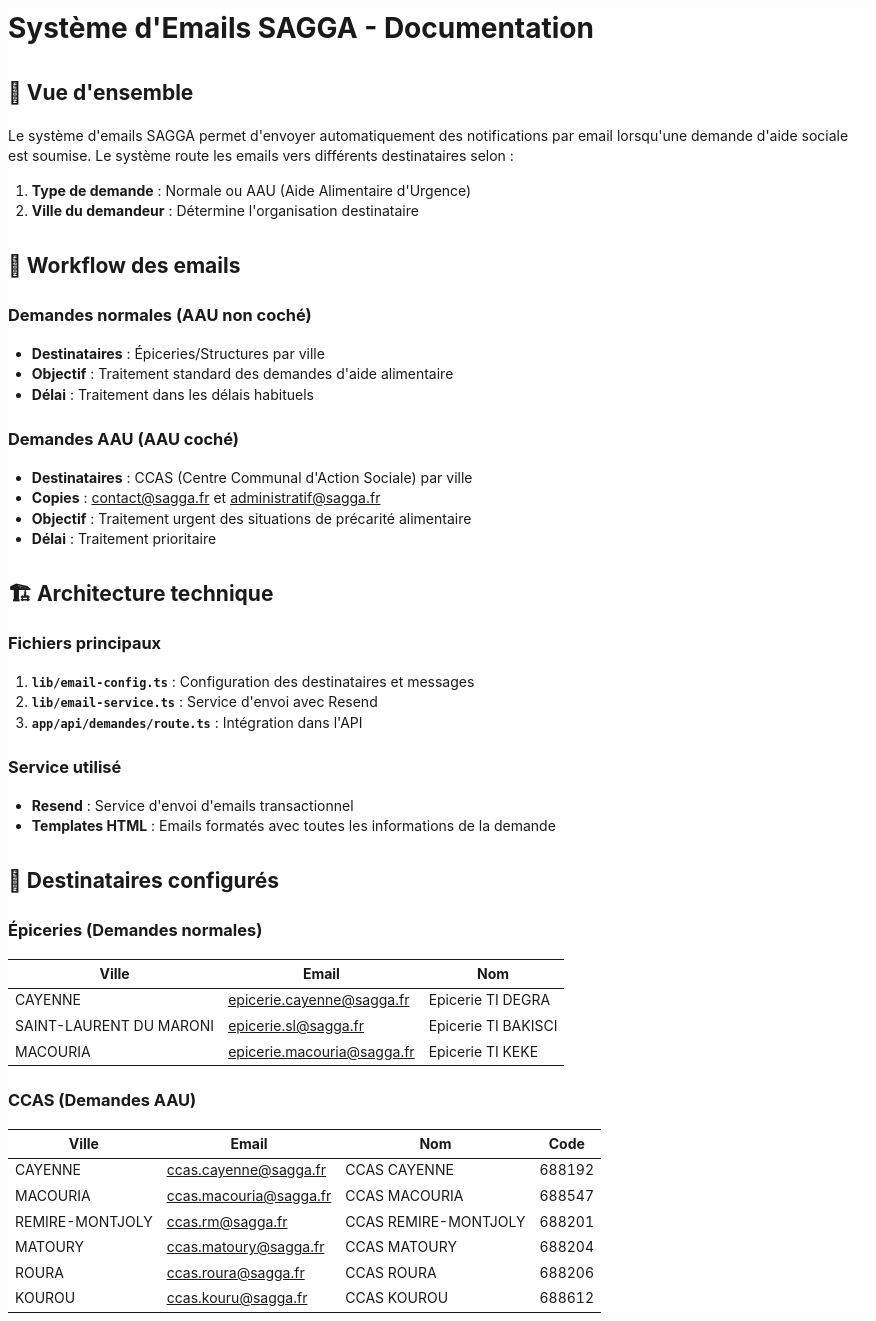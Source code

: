 # Système d'Emails SAGGA - Documentation

## 🎯 Vue d'ensemble

Le système d'emails SAGGA permet d'envoyer automatiquement des notifications par email lorsqu'une demande d'aide sociale est soumise. Le système route les emails vers différents destinataires selon :

1. **Type de demande** : Normale ou AAU (Aide Alimentaire d'Urgence)
2. **Ville du demandeur** : Détermine l'organisation destinataire

## 📧 Workflow des emails

### Demandes normales (AAU non coché)
- **Destinataires** : Épiceries/Structures par ville
- **Objectif** : Traitement standard des demandes d'aide alimentaire
- **Délai** : Traitement dans les délais habituels

### Demandes AAU (AAU coché) 
- **Destinataires** : CCAS (Centre Communal d'Action Sociale) par ville
- **Copies** : contact@sagga.fr et administratif@sagga.fr
- **Objectif** : Traitement urgent des situations de précarité alimentaire
- **Délai** : Traitement prioritaire

## 🏗️ Architecture technique

### Fichiers principaux

1. **`lib/email-config.ts`** : Configuration des destinataires et messages
2. **`lib/email-service.ts`** : Service d'envoi avec Resend
3. **`app/api/demandes/route.ts`** : Intégration dans l'API

### Service utilisé
- **Resend** : Service d'envoi d'emails transactionnel
- **Templates HTML** : Emails formatés avec toutes les informations de la demande

## 📍 Destinataires configurés

### Épiceries (Demandes normales)
| Ville | Email | Nom |
|-------|-------|-----|
| CAYENNE | epicerie.cayenne@sagga.fr | Epicerie TI DEGRA |
| SAINT-LAURENT DU MARONI | epicerie.sl@sagga.fr | Epicerie TI BAKISCI |
| MACOURIA | epicerie.macouria@sagga.fr | Epicerie TI KEKE |

### CCAS (Demandes AAU)
| Ville | Email | Nom | Code |
|-------|-------|-----|------|
| CAYENNE | ccas.cayenne@sagga.fr | CCAS CAYENNE | 688192 |
| MACOURIA | ccas.macouria@sagga.fr | CCAS MACOURIA | 688547 |
| REMIRE-MONTJOLY | ccas.rm@sagga.fr | CCAS REMIRE-MONTJOLY | 688201 |
| MATOURY | ccas.matoury@sagga.fr | CCAS MATOURY | 688204 |
| ROURA | ccas.roura@sagga.fr | CCAS ROURA | 688206 |
| KOUROU | ccas.kouru@sagga.fr | CCAS KOUROU | 688612 |